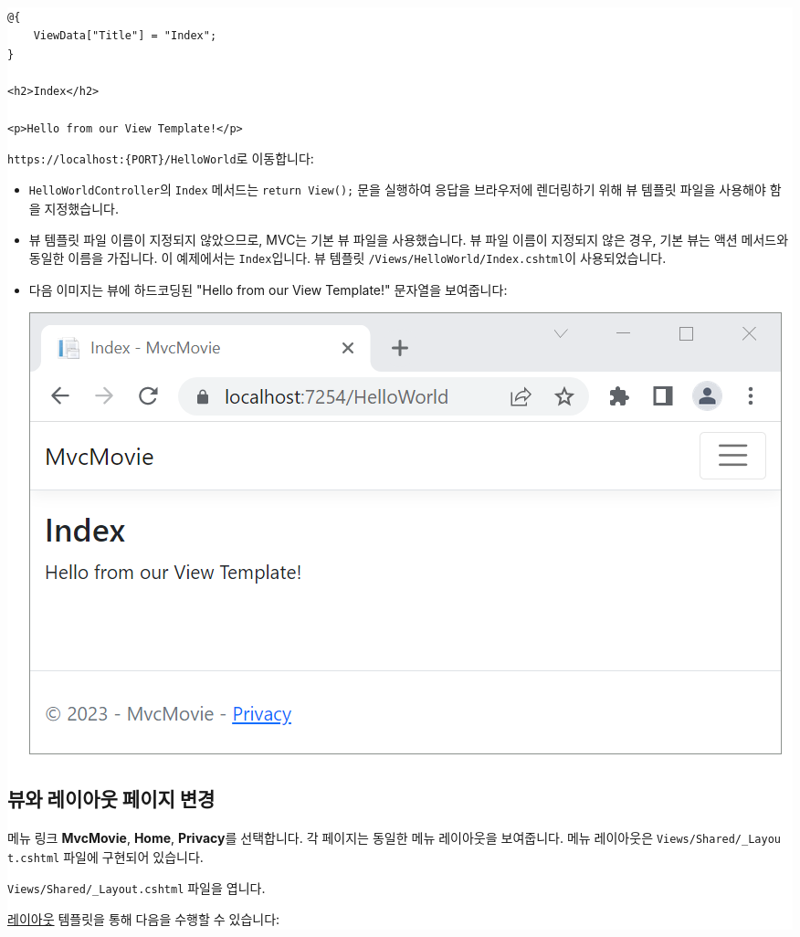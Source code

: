 ```cshtml
@{
    ViewData["Title"] = "Index";
}

<h2>Index</h2>

<p>Hello from our View Template!</p>
```

`https://localhost:{PORT}/HelloWorld`로 이동합니다:

* `HelloWorldController`의 `Index` 메서드는 `return View();` 문을 실행하여 응답을 브라우저에 렌더링하기 위해 뷰 템플릿 파일을 사용해야 함을 지정했습니다.
* 뷰 템플릿 파일 이름이 지정되지 않았으므로, MVC는 기본 뷰 파일을 사용했습니다. 뷰 파일 이름이 지정되지 않은 경우, 기본 뷰는 액션 메서드와 동일한 이름을 가집니다. 이 예제에서는 `Index`입니다. 뷰 템플릿 `/Views/HelloWorld/Index.cshtml`이 사용되었습니다.
* 다음 이미지는 뷰에 하드코딩된 "Hello from our View Template!" 문자열을 보여줍니다:

  ![브라우저 창](../img/09_03_add_view/hello_template80.png)

## 뷰와 레이아웃 페이지 변경

메뉴 링크 **MvcMovie**, **Home**, **Privacy**를 선택합니다. 각 페이지는 동일한 메뉴 레이아웃을 보여줍니다. 메뉴 레이아웃은 `Views/Shared/_Layout.cshtml` 파일에 구현되어 있습니다.

`Views/Shared/_Layout.cshtml` 파일을 엽니다.

[레이아웃](https://learn.microsoft.com/en-us/aspnet/core/mvc/views/layout?view=aspnetcore-8.0) 템플릿을 통해 다음을 수행할 수 있습니다:
